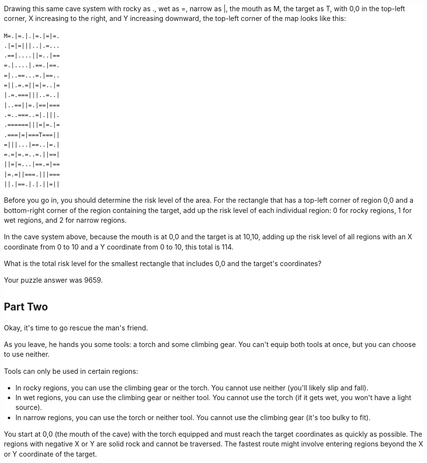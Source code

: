 Drawing this same cave system with rocky as ., wet as =, narrow as |, the mouth as M, the target as T, with 0,0 in the top-left corner, X increasing to the right, and Y increasing downward, the top-left corner of the map looks like this:

```
M=.|=.|.|=.|=|=.
.|=|=|||..|.=...
.==|....||=..|==
=.|....|.==.|==.
=|..==...=.|==..
=||.=.=||=|=..|=
|.=.===|||..=..|
|..==||=.|==|===
.=..===..=|.|||.
.======|||=|=.|=
.===|=|===T===||
=|||...|==..|=.|
=.=|=.=..=.||==|
||=|=...|==.=|==
|=.=||===.|||===
||.|==.|.|.||=||
```

Before you go in, you should determine the risk level of the area. For the rectangle that has a top-left corner of region 0,0 and a bottom-right corner of the region containing the target, add up the risk level of each individual region: 0 for rocky regions, 1 for wet regions, and 2 for narrow regions.

In the cave system above, because the mouth is at 0,0 and the target is at 10,10, adding up the risk level of all regions with an X coordinate from 0 to 10 and a Y coordinate from 0 to 10, this total is 114.

What is the total risk level for the smallest rectangle that includes 0,0 and the target's coordinates?

Your puzzle answer was 9659.

## Part Two

Okay, it's time to go rescue the man's friend.

As you leave, he hands you some tools: a torch and some climbing gear. You can't equip both tools at once, but you can choose to use neither.

Tools can only be used in certain regions:

- In rocky regions, you can use the climbing gear or the torch. You cannot use neither (you'll likely slip and fall).
- In wet regions, you can use the climbing gear or neither tool. You cannot use the torch (if it gets wet, you won't have a light source).
- In narrow regions, you can use the torch or neither tool. You cannot use the climbing gear (it's too bulky to fit).

You start at 0,0 (the mouth of the cave) with the torch equipped and must reach the target coordinates as quickly as possible. The regions with negative X or Y are solid rock and cannot be traversed. The fastest route might involve entering regions beyond the X or Y coordinate of the target.
